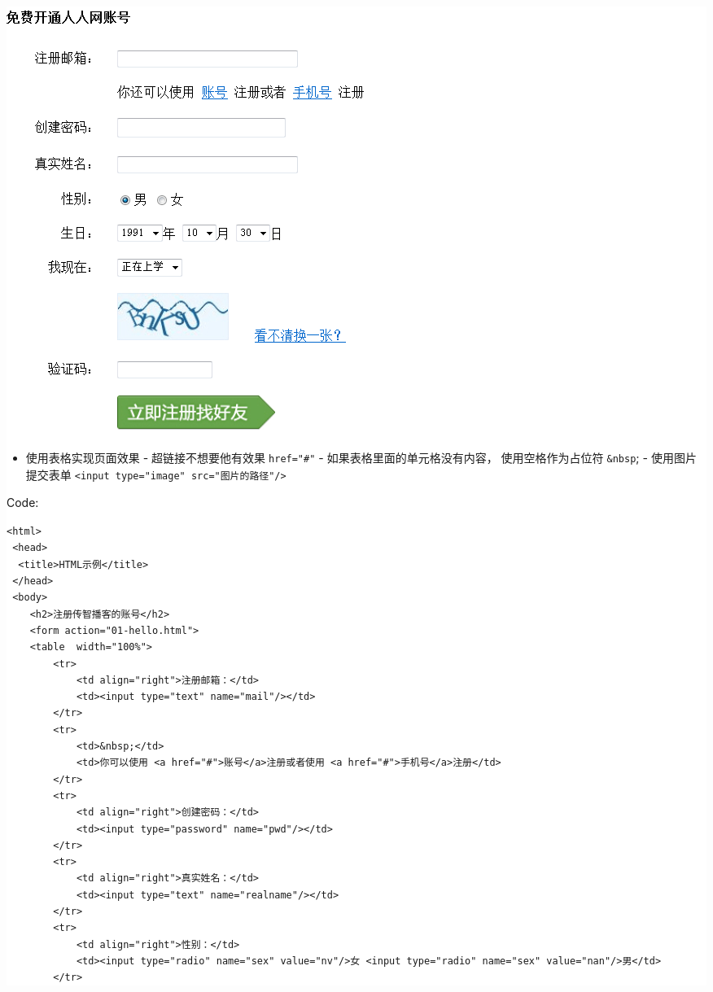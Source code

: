![](https://github.com/IvyZh/Java_Learning/blob/master/01_JavaWeb/%E5%B9%BF%E9%99%B5%E6%95%A3/imgs/QQ%E6%88%AA%E5%9B%BE20161130233759.png)

- 使用表格实现页面效果
		- 超链接不想要他有效果 `href="#"`
		- 如果表格里面的单元格没有内容， 使用空格作为占位符 `&nbsp`;
		- 使用图片提交表单 `<input type="image" src="图片的路径"/>`


Code:

	<html>
	 <head>
	  <title>HTML示例</title>
	 </head>
	 <body>
		<h2>注册传智播客的账号</h2>
		<form action="01-hello.html">
		<table  width="100%">
			<tr>
				<td align="right">注册邮箱：</td>
				<td><input type="text" name="mail"/></td>
			</tr>
			<tr>
				<td>&nbsp;</td>
				<td>你可以使用 <a href="#">账号</a>注册或者使用 <a href="#">手机号</a>注册</td>
			</tr>
			<tr>
				<td align="right">创建密码：</td>
				<td><input type="password" name="pwd"/></td>
			</tr>
			<tr>
				<td align="right">真实姓名：</td>
				<td><input type="text" name="realname"/></td>
			</tr>
			<tr>
				<td align="right">性别：</td>
				<td><input type="radio" name="sex" value="nv"/>女 <input type="radio" name="sex" value="nan"/>男</td>
			</tr>
	